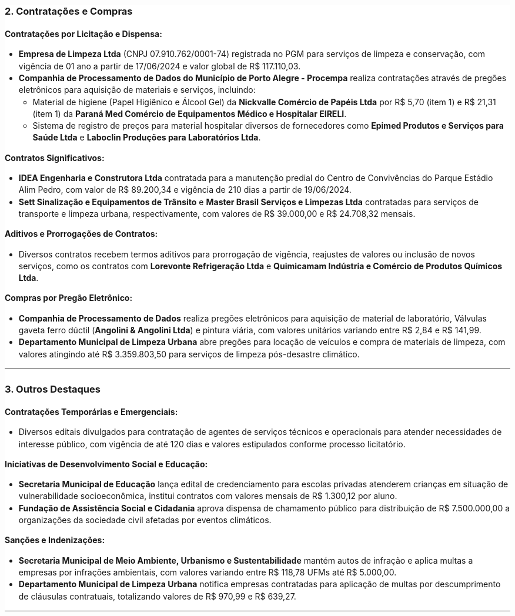 
### **2. Contratações e Compras**

**Contratações por Licitação e Dispensa:**
- **Empresa de Limpeza Ltda** (CNPJ 07.910.762/0001-74) registrada no PGM para serviços de limpeza e conservação, com vigência de 01 ano a partir de 17/06/2024 e valor global de R$ 117.110,03.
- **Companhia de Processamento de Dados do Município de Porto Alegre - Procempa** realiza contratações através de pregões eletrônicos para aquisição de materiais e serviços, incluindo:
  - Material de higiene (Papel Higiênico e Álcool Gel) da **Nickvalle Comércio de Papéis Ltda** por R$ 5,70 (item 1) e R$ 21,31 (item 1) da **Paraná Med Comércio de Equipamentos Médico e Hospitalar EIRELI**.
  - Sistema de registro de preços para material hospitalar diversos de fornecedores como **Epimed Produtos e Serviços para Saúde Ltda** e **Laboclin Produções para Laboratórios Ltda**.

**Contratos Significativos:**
- **IDEA Engenharia e Construtora Ltda** contratada para a manutenção predial do Centro de Convivências do Parque Estádio Alim Pedro, com valor de R$ 89.200,34 e vigência de 210 dias a partir de 19/06/2024.
- **Sett Sinalização e Equipamentos de Trânsito** e **Master Brasil Serviços e Limpezas Ltda** contratadas para serviços de transporte e limpeza urbana, respectivamente, com valores de R$ 39.000,00 e R$ 24.708,32 mensais.

**Aditivos e Prorrogações de Contratos:**
- Diversos contratos recebem termos aditivos para prorrogação de vigência, reajustes de valores ou inclusão de novos serviços, como os contratos com **Lorevonte Refrigeração Ltda** e **Quimicamam Indústria e Comércio de Produtos Químicos Ltda**.

**Compras por Pregão Eletrônico:**
- **Companhia de Processamento de Dados** realiza pregões eletrônicos para aquisição de material de laboratório, Válvulas gaveta ferro dúctil (**Angolini & Angolini Ltda**) e pintura viária, com valores unitários variando entre R$ 2,84 e R$ 141,99.
- **Departamento Municipal de Limpeza Urbana** abre pregões para locação de veículos e compra de materiais de limpeza, com valores atingindo até R$ 3.359.803,50 para serviços de limpeza pós-desastre climático.

---

### **3. Outros Destaques**

**Contratações Temporárias e Emergenciais:**
- Diversos editais divulgados para contratação de agentes de serviços técnicos e operacionais para atender necessidades de interesse público, com vigência de até 120 dias e valores estipulados conforme processo licitatório.

**Iniciativas de Desenvolvimento Social e Educação:**
- **Secretaria Municipal de Educação** lança edital de credenciamento para escolas privadas atenderem crianças em situação de vulnerabilidade socioeconômica, institui contratos com valores mensais de R$ 1.300,12 por aluno.
- **Fundação de Assistência Social e Cidadania** aprova dispensa de chamamento público para distribuição de R$ 7.500.000,00 a organizações da sociedade civil afetadas por eventos climáticos.

**Sanções e Indenizações:**
- **Secretaria Municipal de Meio Ambiente, Urbanismo e Sustentabilidade** mantém autos de infração e aplica multas a empresas por infrações ambientais, com valores variando entre R$ 118,78 UFMs até R$ 5.000,00.
- **Departamento Municipal de Limpeza Urbana** notifica empresas contratadas para aplicação de multas por descumprimento de cláusulas contratuais, totalizando valores de R$ 970,99 e R$ 639,27.

---